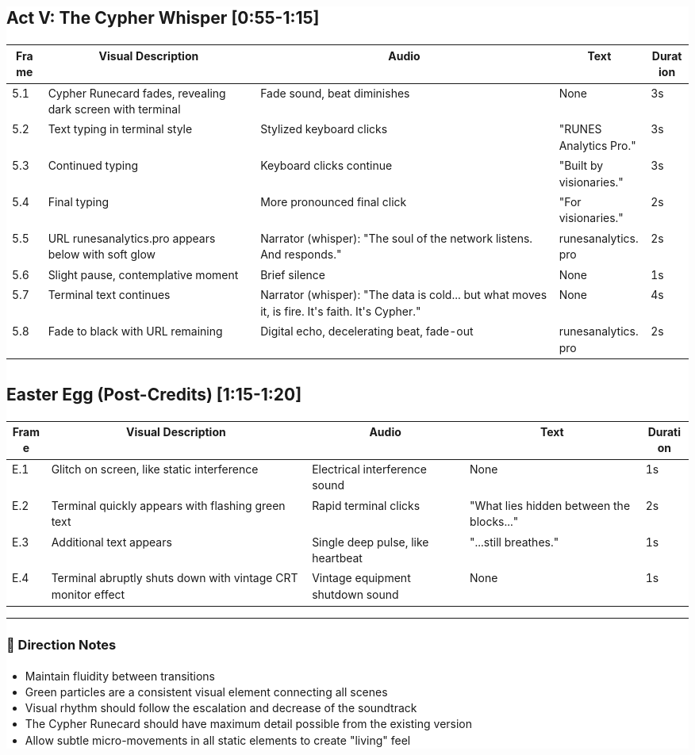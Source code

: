 ## Act V: The Cypher Whisper [0:55-1:15]

| Frame | Visual Description | Audio | Text | Duration |
|-------|-------------------|-------|------|----------|
| 5.1 | Cypher Runecard fades, revealing dark screen with terminal | Fade sound, beat diminishes | None | 3s |
| 5.2 | Text typing in terminal style | Stylized keyboard clicks | "RUNES Analytics Pro." | 3s |
| 5.3 | Continued typing | Keyboard clicks continue | "Built by visionaries." | 3s |
| 5.4 | Final typing | More pronounced final click | "For visionaries." | 2s |
| 5.5 | URL runesanalytics.pro appears below with soft glow | Narrator (whisper): "The soul of the network listens. And responds." | runesanalytics.pro | 2s |
| 5.6 | Slight pause, contemplative moment | Brief silence | None | 1s |
| 5.7 | Terminal text continues | Narrator (whisper): "The data is cold... but what moves it, is fire. It's faith. It's Cypher." | None | 4s |
| 5.8 | Fade to black with URL remaining | Digital echo, decelerating beat, fade-out | runesanalytics.pro | 2s |

## Easter Egg (Post-Credits) [1:15-1:20]

| Frame | Visual Description | Audio | Text | Duration |
|-------|-------------------|-------|------|----------|
| E.1 | Glitch on screen, like static interference | Electrical interference sound | None | 1s |
| E.2 | Terminal quickly appears with flashing green text | Rapid terminal clicks | "What lies hidden between the blocks..." | 2s |
| E.3 | Additional text appears | Single deep pulse, like heartbeat | "...still breathes." | 1s |
| E.4 | Terminal abruptly shuts down with vintage CRT monitor effect | Vintage equipment shutdown sound | None | 1s |

---

### 📌 Direction Notes

- Maintain fluidity between transitions
- Green particles are a consistent visual element connecting all scenes
- Visual rhythm should follow the escalation and decrease of the soundtrack
- The Cypher Runecard should have maximum detail possible from the existing version
- Allow subtle micro-movements in all static elements to create "living" feel 